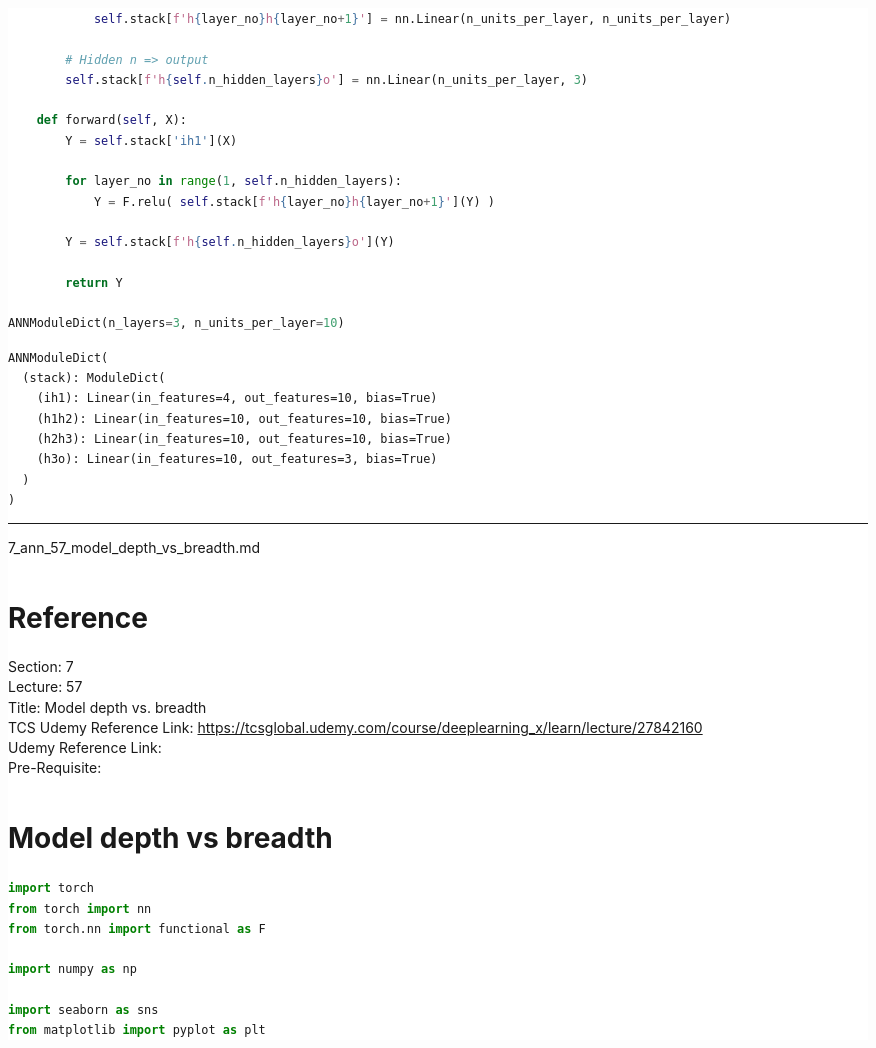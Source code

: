 ```python
            self.stack[f'h{layer_no}h{layer_no+1}'] = nn.Linear(n_units_per_layer, n_units_per_layer)

        # Hidden n => output
        self.stack[f'h{self.n_hidden_layers}o'] = nn.Linear(n_units_per_layer, 3)

    def forward(self, X):
        Y = self.stack['ih1'](X)

        for layer_no in range(1, self.n_hidden_layers):
            Y = F.relu( self.stack[f'h{layer_no}h{layer_no+1}'](Y) )

        Y = self.stack[f'h{self.n_hidden_layers}o'](Y)

        return Y

ANNModuleDict(n_layers=3, n_units_per_layer=10)
```

    ANNModuleDict(
      (stack): ModuleDict(
        (ih1): Linear(in_features=4, out_features=10, bias=True)
        (h1h2): Linear(in_features=10, out_features=10, bias=True)
        (h2h3): Linear(in_features=10, out_features=10, bias=True)
        (h3o): Linear(in_features=10, out_features=3, bias=True)
      )
    )

```python

```

---

7_ann_57_model_depth_vs_breadth.md

# Reference

Section: 7 \
Lecture: 57 \
Title: Model depth vs. breadth \
TCS Udemy Reference Link: https://tcsglobal.udemy.com/course/deeplearning_x/learn/lecture/27842160 \
Udemy Reference Link: \
Pre-Requisite:

# Model depth vs breadth

```python
import torch
from torch import nn
from torch.nn import functional as F

import numpy as np

import seaborn as sns
from matplotlib import pyplot as plt
```
